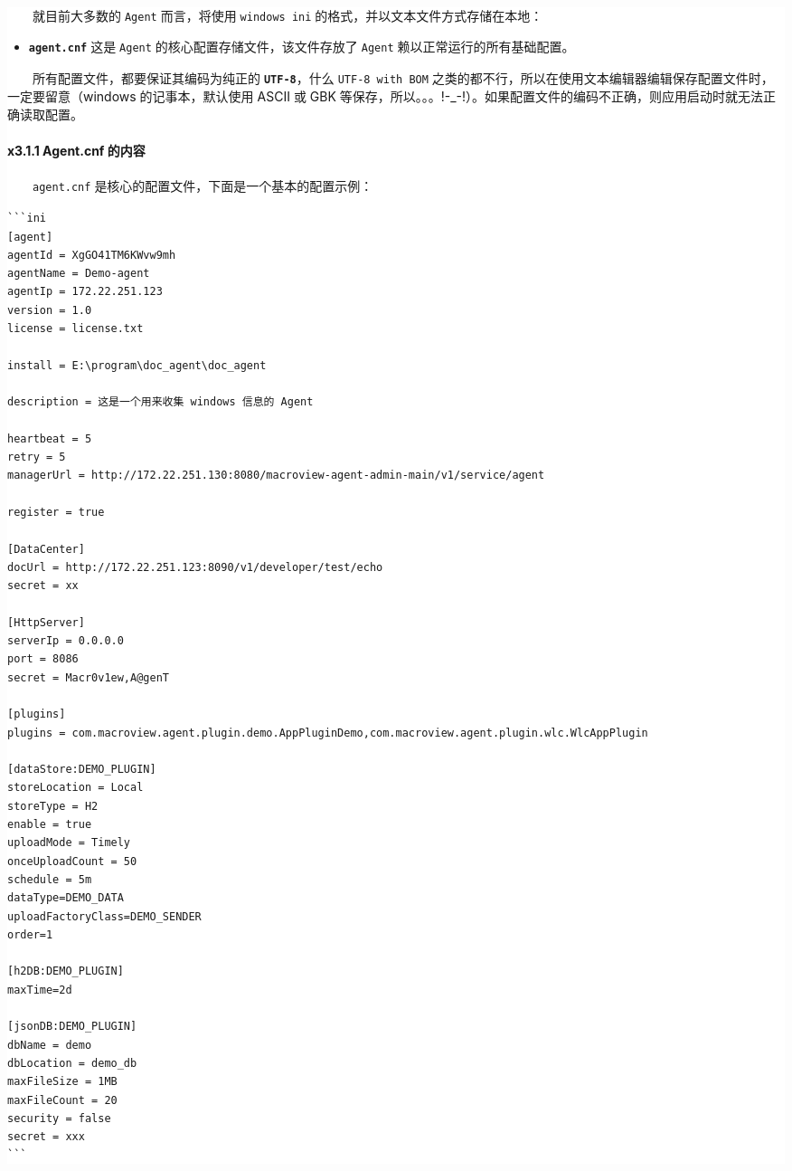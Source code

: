 　　就目前大多数的 `Agent` 而言，将使用 `windows ini` 的格式，并以文本文件方式存储在本地：

 + **`agent.cnf`** 这是 `Agent` 的核心配置存储文件，该文件存放了 `Agent` 赖以正常运行的所有基础配置。

 　　所有配置文件，都要保证其编码为纯正的 **`UTF-8`**，什么 `UTF-8 with BOM` 之类的都不行，所以在使用文本编辑器编辑保存配置文件时，一定要留意（windows 的记事本，默认使用 ASCII 或 GBK 等保存，所以。。。!-_-!）。如果配置文件的编码不正确，则应用启动时就无法正确读取配置。

#### x3.1.1 Agent.cnf 的内容 ####

　　`agent.cnf` 是核心的配置文件，下面是一个基本的配置示例：

    ```ini
    [agent]
    agentId = XgGO41TM6KWvw9mh
    agentName = Demo-agent
    agentIp = 172.22.251.123
    version = 1.0
    license = license.txt

    install = E:\program\doc_agent\doc_agent

    description = 这是一个用来收集 windows 信息的 Agent

    heartbeat = 5
    retry = 5
    managerUrl = http://172.22.251.130:8080/macroview-agent-admin-main/v1/service/agent

    register = true

    [DataCenter]
    docUrl = http://172.22.251.123:8090/v1/developer/test/echo
    secret = xx

    [HttpServer]
    serverIp = 0.0.0.0
    port = 8086
    secret = Macr0v1ew,A@genT

    [plugins]
    plugins = com.macroview.agent.plugin.demo.AppPluginDemo,com.macroview.agent.plugin.wlc.WlcAppPlugin

    [dataStore:DEMO_PLUGIN]
    storeLocation = Local
    storeType = H2
    enable = true
    uploadMode = Timely
    onceUploadCount = 50
    schedule = 5m
    dataType=DEMO_DATA
    uploadFactoryClass=DEMO_SENDER
    order=1

    [h2DB:DEMO_PLUGIN]
    maxTime=2d

    [jsonDB:DEMO_PLUGIN]
    dbName = demo
    dbLocation = demo_db
    maxFileSize = 1MB
    maxFileCount = 20
    security = false
    secret = xxx
    ```
